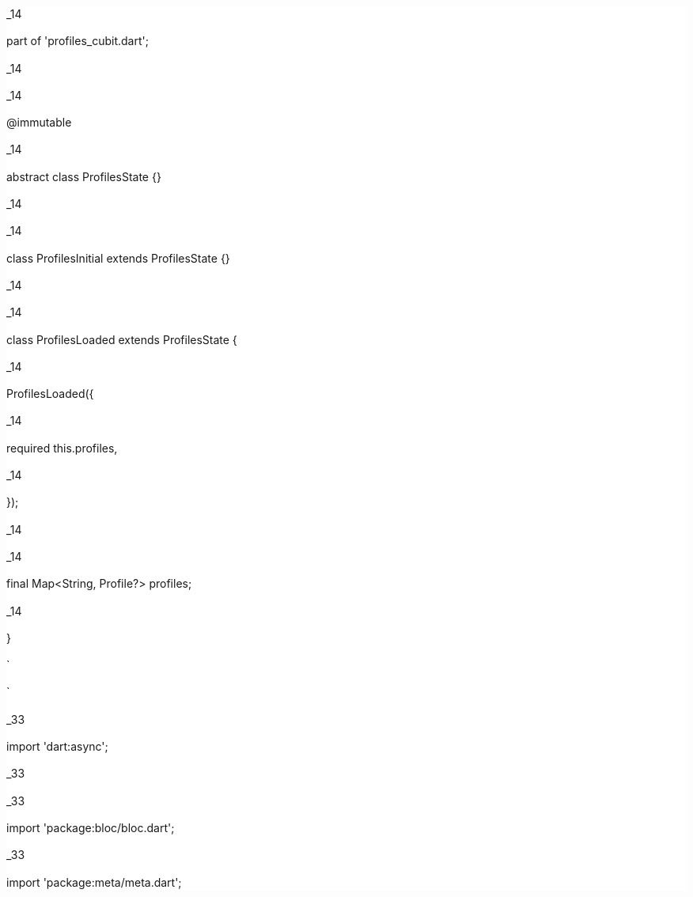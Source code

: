 _14

part of 'profiles_cubit.dart';

_14

_14

@immutable

_14

abstract class ProfilesState {}

_14

_14

class ProfilesInitial extends ProfilesState {}

_14

_14

class ProfilesLoaded extends ProfilesState {

_14

ProfilesLoaded({

_14

required this.profiles,

_14

});

_14

_14

final Map<String, Profile?> profiles;

_14

}

  
`

`  

_33

import 'dart:async';

_33

_33

import 'package:bloc/bloc.dart';

_33

import 'package:meta/meta.dart';
